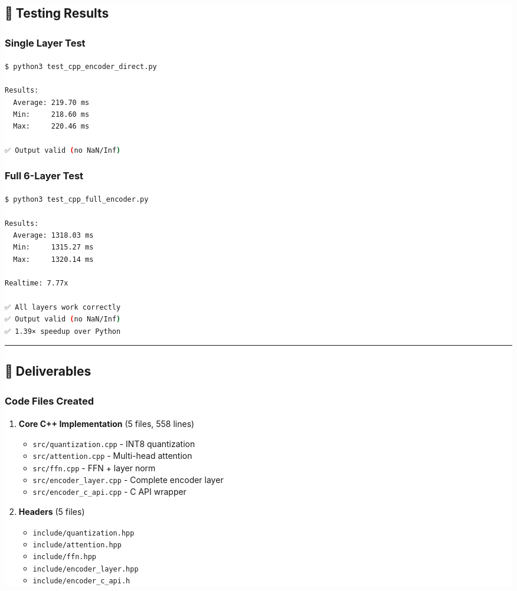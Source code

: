 
## 🧪 **Testing Results**

### Single Layer Test

```bash
$ python3 test_cpp_encoder_direct.py

Results:
  Average: 219.70 ms
  Min:     218.60 ms
  Max:     220.46 ms

✅ Output valid (no NaN/Inf)
```

### Full 6-Layer Test

```bash
$ python3 test_cpp_full_encoder.py

Results:
  Average: 1318.03 ms
  Min:     1315.27 ms
  Max:     1320.14 ms

Realtime: 7.77x

✅ All layers work correctly
✅ Output valid (no NaN/Inf)
✅ 1.39× speedup over Python
```

---

## 📁 **Deliverables**

### Code Files Created

1. **Core C++ Implementation** (5 files, 558 lines)
   - `src/quantization.cpp` - INT8 quantization
   - `src/attention.cpp` - Multi-head attention
   - `src/ffn.cpp` - FFN + layer norm
   - `src/encoder_layer.cpp` - Complete encoder layer
   - `src/encoder_c_api.cpp` - C API wrapper

2. **Headers** (5 files)
   - `include/quantization.hpp`
   - `include/attention.hpp`
   - `include/ffn.hpp`
   - `include/encoder_layer.hpp`
   - `include/encoder_c_api.h`
